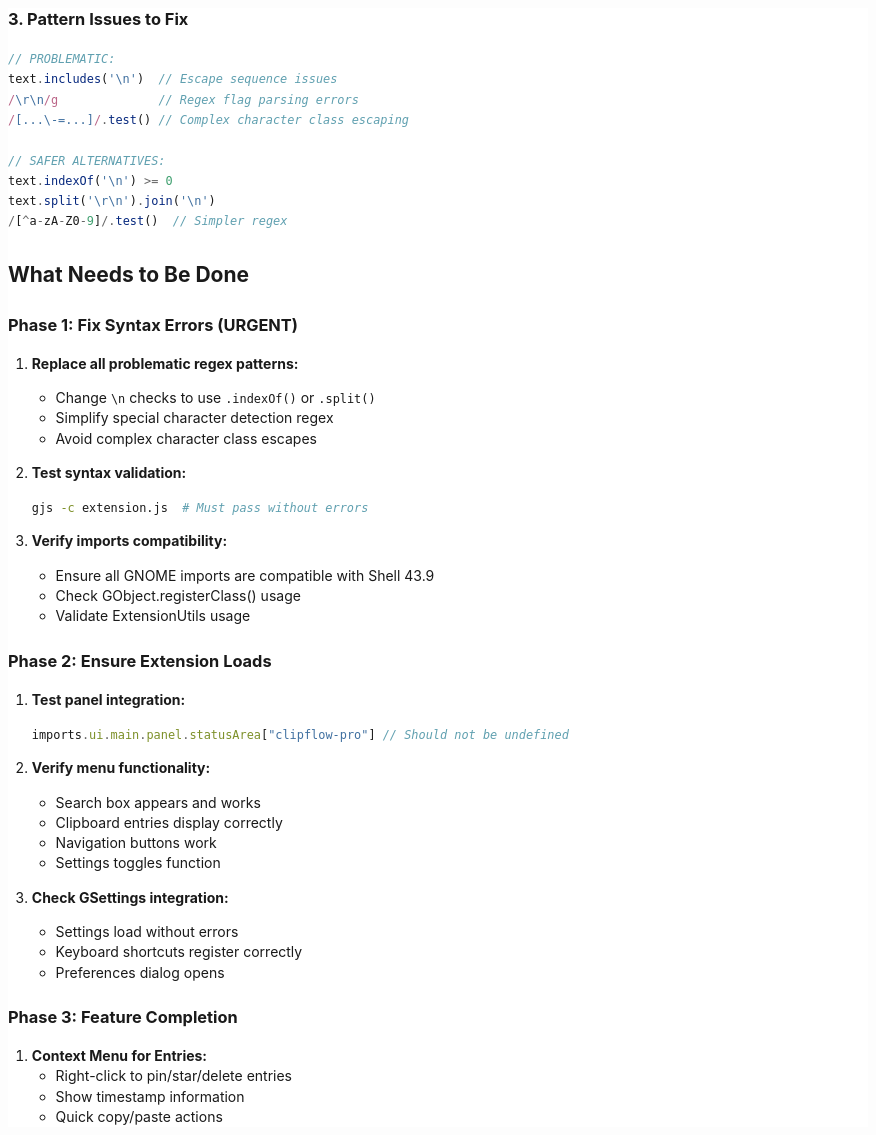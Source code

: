 ### 3. Pattern Issues to Fix
```javascript
// PROBLEMATIC:
text.includes('\n')  // Escape sequence issues
/\r\n/g              // Regex flag parsing errors
/[...\-=...]/.test() // Complex character class escaping

// SAFER ALTERNATIVES:
text.indexOf('\n') >= 0
text.split('\r\n').join('\n')
/[^a-zA-Z0-9]/.test()  // Simpler regex
```

## What Needs to Be Done

### Phase 1: Fix Syntax Errors (URGENT)
1. **Replace all problematic regex patterns:**
   - Change `\n` checks to use `.indexOf()` or `.split()`
   - Simplify special character detection regex
   - Avoid complex character class escapes

2. **Test syntax validation:**
   ```bash
   gjs -c extension.js  # Must pass without errors
   ```

3. **Verify imports compatibility:**
   - Ensure all GNOME imports are compatible with Shell 43.9
   - Check GObject.registerClass() usage
   - Validate ExtensionUtils usage

### Phase 2: Ensure Extension Loads
1. **Test panel integration:**
   ```javascript
   imports.ui.main.panel.statusArea["clipflow-pro"] // Should not be undefined
   ```

2. **Verify menu functionality:**
   - Search box appears and works
   - Clipboard entries display correctly
   - Navigation buttons work
   - Settings toggles function

3. **Check GSettings integration:**
   - Settings load without errors
   - Keyboard shortcuts register correctly
   - Preferences dialog opens

### Phase 3: Feature Completion
1. **Context Menu for Entries:**
   - Right-click to pin/star/delete entries
   - Show timestamp information
   - Quick copy/paste actions
